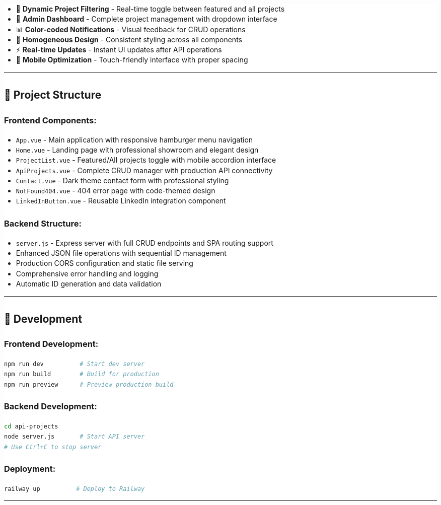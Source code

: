 -   🌟 **Dynamic Project Filtering** - Real-time toggle between featured and all projects
-   🔧 **Admin Dashboard** - Complete project management with dropdown interface
-   📊 **Color-coded Notifications** - Visual feedback for CRUD operations
-   🎨 **Homogeneous Design** - Consistent styling across all components
-   ⚡ **Real-time Updates** - Instant UI updates after API operations
-   📱 **Mobile Optimization** - Touch-friendly interface with proper spacing

---

## 📁 **Project Structure**

### **Frontend Components:**

-   `App.vue` - Main application with responsive hamburger menu navigation
-   `Home.vue` - Landing page with professional showroom and elegant design
-   `ProjectList.vue` - Featured/All projects toggle with mobile accordion interface
-   `ApiProjects.vue` - Complete CRUD manager with production API connectivity
-   `Contact.vue` - Dark theme contact form with professional styling
-   `NotFound404.vue` - 404 error page with code-themed design
-   `LinkedInButton.vue` - Reusable LinkedIn integration component

### **Backend Structure:**

-   `server.js` - Express server with full CRUD endpoints and SPA routing support
-   Enhanced JSON file operations with sequential ID management
-   Production CORS configuration and static file serving
-   Comprehensive error handling and logging
-   Automatic ID generation and data validation

---

## 🚀 **Development**

### **Frontend Development:**

```bash
npm run dev          # Start dev server
npm run build        # Build for production
npm run preview      # Preview production build
```

### **Backend Development:**

```bash
cd api-projects
node server.js       # Start API server
# Use Ctrl+C to stop server
```

### **Deployment:**

```bash
railway up          # Deploy to Railway
```

---